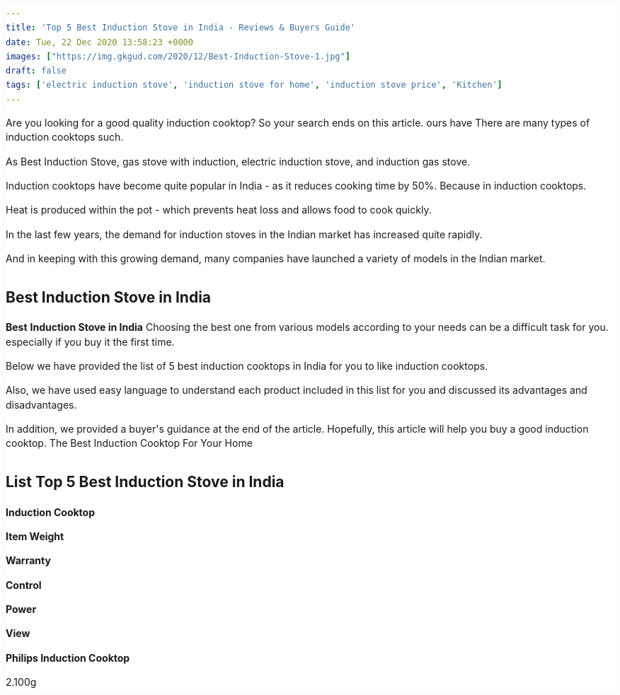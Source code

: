 ```yaml
---
title: 'Top 5 Best Induction Stove in India - Reviews & Buyers Guide'
date: Tue, 22 Dec 2020 13:58:23 +0000
images: ["https://img.gkgud.com/2020/12/Best-Induction-Stove-1.jpg"]
draft: false
tags: ['electric induction stove', 'induction stove for home', 'induction stove price', 'Kitchen']
---
```


Are you looking for a good quality induction cooktop? So your search ends on this article. ours have There are many types of induction cooktops such.

As Best Induction Stove, gas stove with induction, electric induction stove, and induction gas stove.

Induction cooktops have become quite popular in India - as it reduces cooking time by 50%. Because in induction cooktops.

Heat is produced within the pot - which prevents heat loss and allows food to cook quickly.

In the last few years, the demand for induction stoves in the Indian market has increased quite rapidly.

And in keeping with this growing demand, many companies have launched a variety of models in the Indian market.

**Best Induction Stove in India**
---------------------------------

**Best** **Induction Stove in India** Choosing the best one from various models according to your needs can be a difficult task for you. especially if you buy it the first time.

Below we have provided the list of 5 best induction cooktops in India for you to like induction cooktops.

Also, we have used easy language to understand each product included in this list for you and discussed its advantages and disadvantages.

In addition, we provided a buyer's guidance at the end of the article. Hopefully, this article will help you buy a good induction cooktop. The Best Induction Cooktop For Your Home

**List** **Top 5 Best Induction Stove in India**
------------------------------------------------

**Induction Cooktop**

**Item Weight**

**Warranty**

**Control**

**Power**

****View****

**Philips Induction Cooktop**

2.100g
